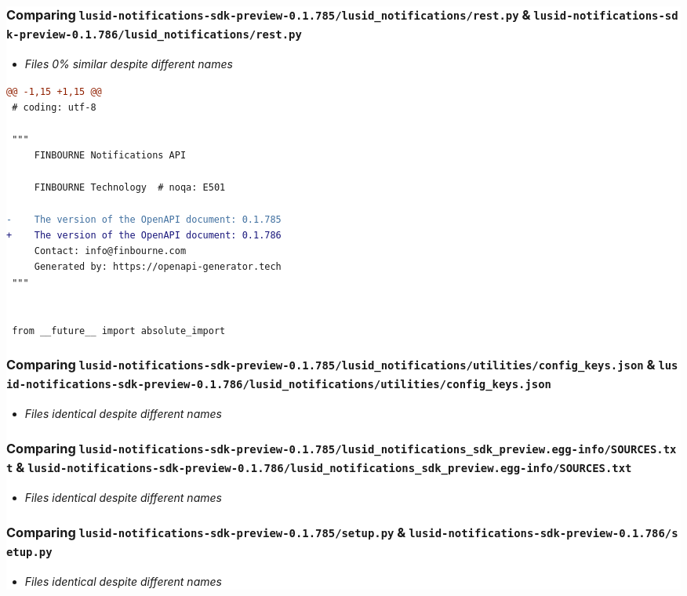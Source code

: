 ### Comparing `lusid-notifications-sdk-preview-0.1.785/lusid_notifications/rest.py` & `lusid-notifications-sdk-preview-0.1.786/lusid_notifications/rest.py`

 * *Files 0% similar despite different names*

```diff
@@ -1,15 +1,15 @@
 # coding: utf-8
 
 """
     FINBOURNE Notifications API
 
     FINBOURNE Technology  # noqa: E501
 
-    The version of the OpenAPI document: 0.1.785
+    The version of the OpenAPI document: 0.1.786
     Contact: info@finbourne.com
     Generated by: https://openapi-generator.tech
 """
 
 
 from __future__ import absolute_import
```

### Comparing `lusid-notifications-sdk-preview-0.1.785/lusid_notifications/utilities/config_keys.json` & `lusid-notifications-sdk-preview-0.1.786/lusid_notifications/utilities/config_keys.json`

 * *Files identical despite different names*

### Comparing `lusid-notifications-sdk-preview-0.1.785/lusid_notifications_sdk_preview.egg-info/SOURCES.txt` & `lusid-notifications-sdk-preview-0.1.786/lusid_notifications_sdk_preview.egg-info/SOURCES.txt`

 * *Files identical despite different names*

### Comparing `lusid-notifications-sdk-preview-0.1.785/setup.py` & `lusid-notifications-sdk-preview-0.1.786/setup.py`

 * *Files identical despite different names*


